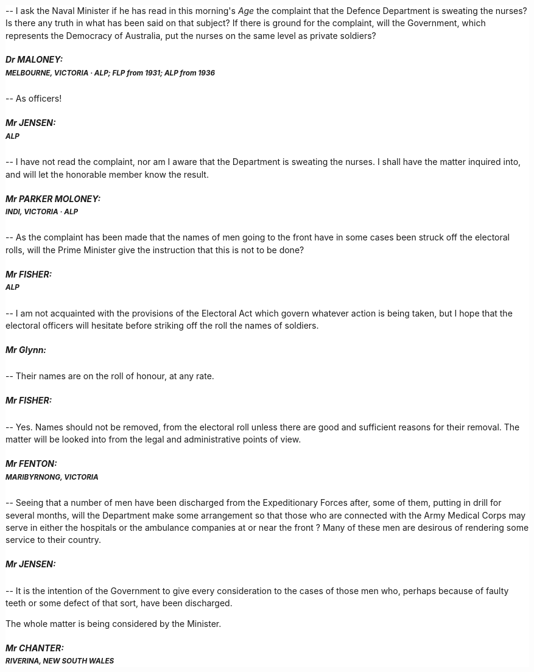 -- I ask the Naval Minister if he has read in this morning's  *Age*  the complaint that the Defence Department is sweating the nurses? Is there any truth in what has been said on that subject? If there is ground for the complaint, will the Government, which represents the Democracy of Australia, put the nurses on the same level as private soldiers? 

##### Dr MALONEY:<br><small class="text-muted">MELBOURNE, VICTORIA &middot; ALP; FLP from 1931; ALP from 1936</small>

-- As officers! 

##### Mr JENSEN:<br><small class="text-muted">ALP</small>

-- I have not read the complaint, nor am I aware that the Department is sweating the nurses. I shall have the matter inquired into, and will let the honorable member know the result. 

##### Mr PARKER MOLONEY:<br><small class="text-muted">INDI, VICTORIA &middot; ALP</small>

-- As the complaint has been made that the names of men going to the front have in some cases been struck off the electoral rolls, will the Prime Minister give the instruction that this is not to be done? 

##### Mr FISHER:<br><small class="text-muted">ALP</small>

-- I am not acquainted with the provisions of the Electoral Act which govern whatever action is being taken, but I hope that the electoral officers will hesitate before striking off the roll the names of soldiers. 

##### Mr Glynn:

-- Their names are on the roll of honour, at any rate. 

##### Mr FISHER:

-- Yes. Names should not be removed, from the electoral roll unless there are good and sufficient reasons for their removal. The matter will be looked into from the legal and administrative points of view. 

##### Mr FENTON:<br><small class="text-muted">MARIBYRNONG, VICTORIA</small>

-- Seeing that a number of men have been discharged from the Expeditionary Forces after, some of them, putting in drill for several months, will the Department make some arrangement so that those who are connected with the Army Medical Corps may serve in either the hospitals or the ambulance companies at or near the front ? Many of these men are desirous of rendering some service to their country. 

##### Mr JENSEN:

-- It is the intention of the Government to give every consideration to the cases of those men who, perhaps because of faulty teeth or some defect of that sort, have been discharged. 

The whole matter is being considered by the Minister. 

##### Mr CHANTER:<br><small class="text-muted">RIVERINA, NEW SOUTH WALES</small>
